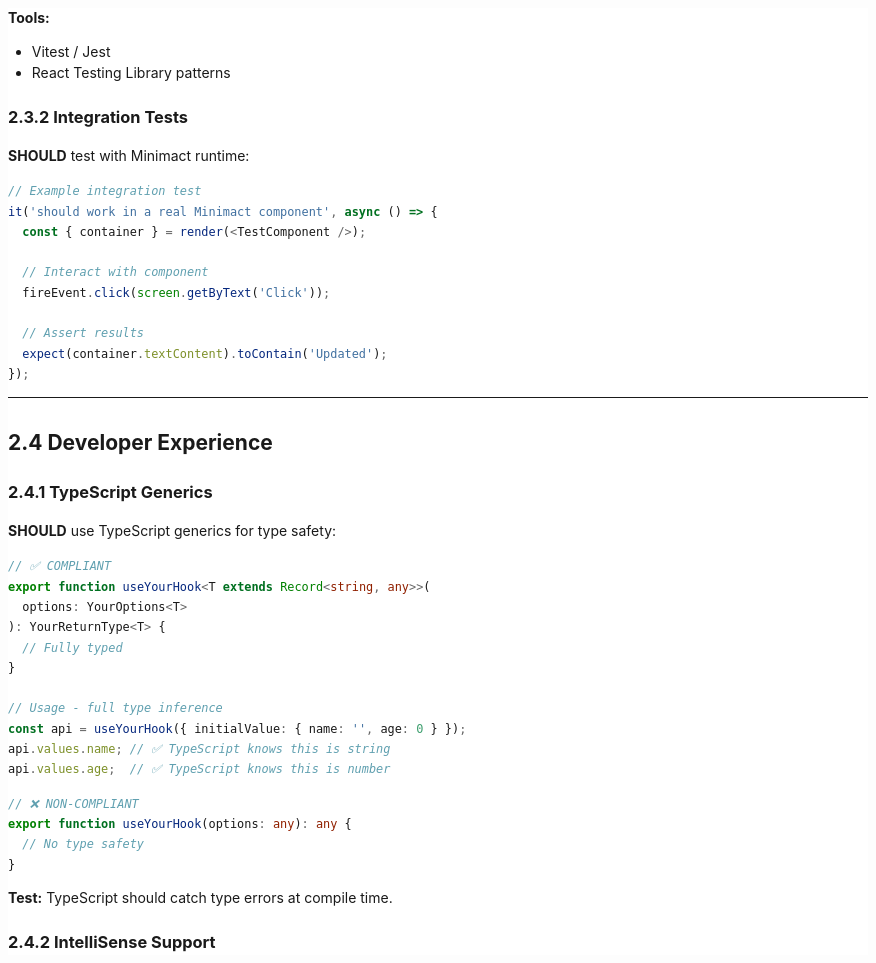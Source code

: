 **Tools:**
- Vitest / Jest
- React Testing Library patterns

### 2.3.2 Integration Tests

**SHOULD** test with Minimact runtime:

```typescript
// Example integration test
it('should work in a real Minimact component', async () => {
  const { container } = render(<TestComponent />);

  // Interact with component
  fireEvent.click(screen.getByText('Click'));

  // Assert results
  expect(container.textContent).toContain('Updated');
});
```

---

## 2.4 Developer Experience

### 2.4.1 TypeScript Generics

**SHOULD** use TypeScript generics for type safety:

```typescript
// ✅ COMPLIANT
export function useYourHook<T extends Record<string, any>>(
  options: YourOptions<T>
): YourReturnType<T> {
  // Fully typed
}

// Usage - full type inference
const api = useYourHook({ initialValue: { name: '', age: 0 } });
api.values.name; // ✅ TypeScript knows this is string
api.values.age;  // ✅ TypeScript knows this is number
```

```typescript
// ❌ NON-COMPLIANT
export function useYourHook(options: any): any {
  // No type safety
}
```

**Test:** TypeScript should catch type errors at compile time.

### 2.4.2 IntelliSense Support
